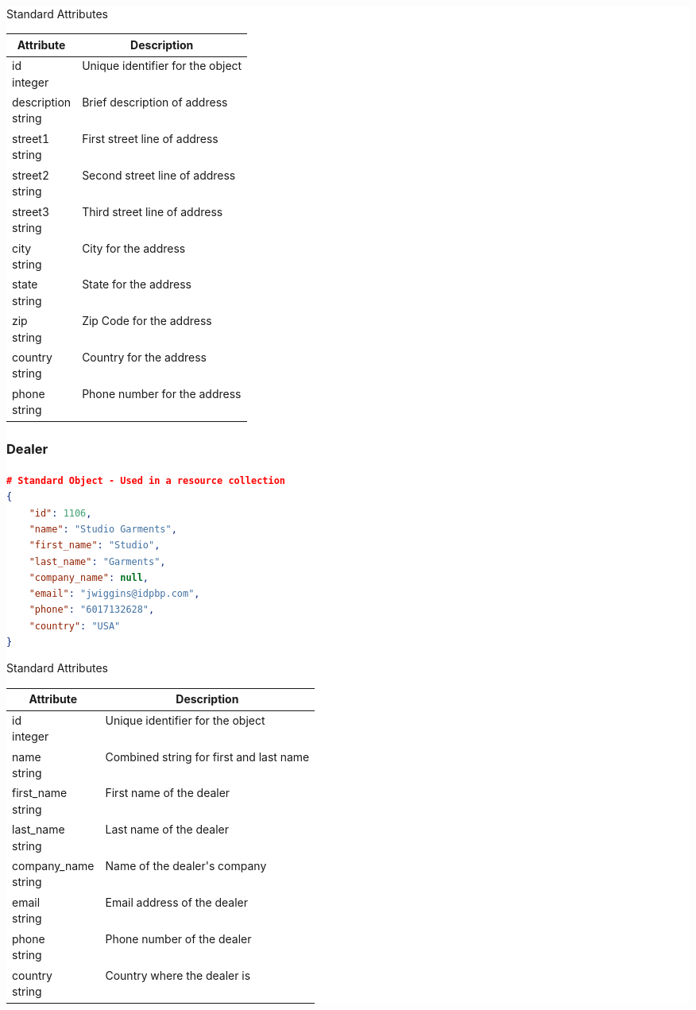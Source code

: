 Standard Attributes

| Attribute                            | Description                      |
| ------------------------------------ | -------------------------------- |
| id <br> <span>integer</span>         | Unique identifier for the object |
| description <br> <span>string</span> | Brief description of address     |
| street1 <br> <span>string</span>     | First street line of address     |
| street2 <br> <span>string</span>     | Second street line of address    |
| street3 <br> <span>string</span>     | Third street line of address     |
| city <br> <span>string</span>        | City for the address             |
| state <br> <span>string</span>       | State for the address            |
| zip <br> <span>string</span>         | Zip Code for the address         |
| country <br> <span>string</span>     | Country for the address          |
| phone <br> <span>string</span>       | Phone number for the address     |

### Dealer

```json
# Standard Object - Used in a resource collection
{
    "id": 1106,
    "name": "Studio Garments",
    "first_name": "Studio",
    "last_name": "Garments",
    "company_name": null,
    "email": "jwiggins@idpbp.com",
    "phone": "6017132628",
    "country": "USA"
}
```

Standard Attributes

| Attribute                             | Description                             |
| ------------------------------------- | --------------------------------------- |
| id <br> <span>integer</span>          | Unique identifier for the object        |
| name <br> <span>string</span>         | Combined string for first and last name |
| first_name <br> <span>string</span>   | First name of the dealer                |
| last_name <br> <span>string</span>    | Last name of the dealer                 |
| company_name <br> <span>string</span> | Name of the dealer's company            |
| email <br> <span>string</span>        | Email address of the dealer             |
| phone <br> <span>string</span>        | Phone number of the dealer              |
| country <br> <span>string</span>      | Country where the dealer is             |
